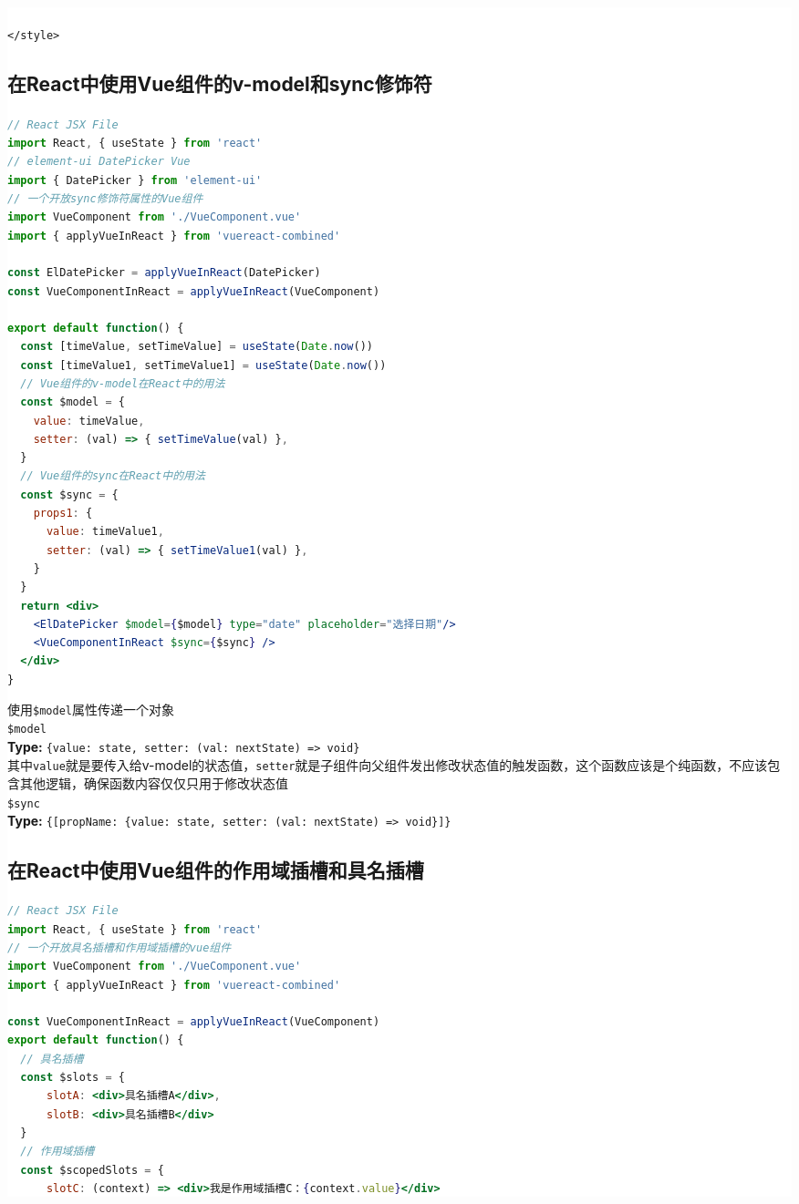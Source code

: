 ````vue

</style>
````  
## 在React中使用Vue组件的v-model和sync修饰符
````jsx
// React JSX File
import React, { useState } from 'react'
// element-ui DatePicker Vue
import { DatePicker } from 'element-ui'
// 一个开放sync修饰符属性的Vue组件
import VueComponent from './VueComponent.vue'
import { applyVueInReact } from 'vuereact-combined'

const ElDatePicker = applyVueInReact(DatePicker)
const VueComponentInReact = applyVueInReact(VueComponent)

export default function() {
  const [timeValue, setTimeValue] = useState(Date.now())
  const [timeValue1, setTimeValue1] = useState(Date.now())
  // Vue组件的v-model在React中的用法
  const $model = {
    value: timeValue,
    setter: (val) => { setTimeValue(val) },
  }
  // Vue组件的sync在React中的用法
  const $sync = {
    props1: {
      value: timeValue1,
      setter: (val) => { setTimeValue1(val) },
    }
  }
  return <div>
    <ElDatePicker $model={$model} type="date" placeholder="选择日期"/>
    <VueComponentInReact $sync={$sync} />
  </div>
}
````  
使用`$model`属性传递一个对象  
`$model`  
**Type:** `{value: state, setter: (val: nextState) => void}`  
其中`value`就是要传入给v-model的状态值，`setter`就是子组件向父组件发出修改状态值的触发函数，这个函数应该是个纯函数，不应该包含其他逻辑，确保函数内容仅仅只用于修改状态值  
`$sync`  
**Type:** `{[propName: {value: state, setter: (val: nextState) => void}]}`  

## 在React中使用Vue组件的作用域插槽和具名插槽  
```jsx
// React JSX File
import React, { useState } from 'react'
// 一个开放具名插槽和作用域插槽的vue组件
import VueComponent from './VueComponent.vue'
import { applyVueInReact } from 'vuereact-combined'

const VueComponentInReact = applyVueInReact(VueComponent)
export default function() {
  // 具名插槽
  const $slots = {
      slotA: <div>具名插槽A</div>,
      slotB: <div>具名插槽B</div>
  }
  // 作用域插槽
  const $scopedSlots = {
      slotC: (context) => <div>我是作用域插槽C：{context.value}</div>
```